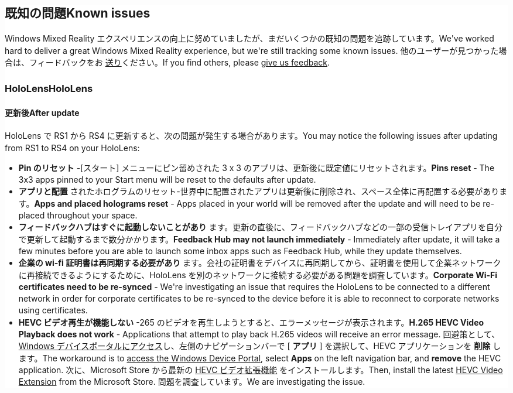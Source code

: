 ## <a name="known-issues"></a><span data-ttu-id="e68e5-293">既知の問題</span><span class="sxs-lookup"><span data-stu-id="e68e5-293">Known issues</span></span>

<span data-ttu-id="e68e5-294">Windows Mixed Reality エクスペリエンスの向上に努めていましたが、まだいくつかの既知の問題を追跡しています。</span><span class="sxs-lookup"><span data-stu-id="e68e5-294">We've worked hard to deliver a great Windows Mixed Reality experience, but we're still tracking some known issues.</span></span> <span data-ttu-id="e68e5-295">他のユーザーが見つかった場合は、フィードバックをお [送り](https://docs.microsoft.com/windows/mixed-reality/give-us-feedback)ください。</span><span class="sxs-lookup"><span data-stu-id="e68e5-295">If you find others, please [give us feedback](https://docs.microsoft.com/windows/mixed-reality/give-us-feedback).</span></span>

### <a name="hololens"></a><span data-ttu-id="e68e5-296">HoloLens</span><span class="sxs-lookup"><span data-stu-id="e68e5-296">HoloLens</span></span>

#### <a name="after-update"></a><span data-ttu-id="e68e5-297">更新後</span><span class="sxs-lookup"><span data-stu-id="e68e5-297">After update</span></span>

<span data-ttu-id="e68e5-298">HoloLens で RS1 から RS4 に更新すると、次の問題が発生する場合があります。</span><span class="sxs-lookup"><span data-stu-id="e68e5-298">You may notice the following issues after updating from RS1 to RS4 on your HoloLens:</span></span>
* <span data-ttu-id="e68e5-299">**Pin のリセット** -[スタート] メニューにピン留めされた 3 x 3 のアプリは、更新後に既定値にリセットされます。</span><span class="sxs-lookup"><span data-stu-id="e68e5-299">**Pins reset** - The 3x3 apps pinned to your Start menu will be reset to the defaults after update.</span></span> 
* <span data-ttu-id="e68e5-300">**アプリと配置** されたホログラムのリセット-世界中に配置されたアプリは更新後に削除され、スペース全体に再配置する必要があります。</span><span class="sxs-lookup"><span data-stu-id="e68e5-300">**Apps and placed holograms reset** - Apps placed in your world will be removed after the update and will need to be re-placed throughout your space.</span></span> 
* <span data-ttu-id="e68e5-301">**フィードバックハブはすぐに起動しないことがあり** ます。更新の直後に、フィードバックハブなどの一部の受信トレイアプリを自分で更新して起動するまで数分かかります。</span><span class="sxs-lookup"><span data-stu-id="e68e5-301">**Feedback Hub may not launch immediately** - Immediately after update, it will take a few minutes before you are able to launch some inbox apps such as Feedback Hub, while they update themselves.</span></span> 
* <span data-ttu-id="e68e5-302">**企業の wi-fi 証明書は再同期する必要があり** ます。会社の証明書をデバイスに再同期してから、証明書を使用して企業ネットワークに再接続できるようにするために、HoloLens を別のネットワークに接続する必要がある問題を調査しています。</span><span class="sxs-lookup"><span data-stu-id="e68e5-302">**Corporate Wi-Fi certificates need to be re-synced** - We're investigating an issue that requires the HoloLens to be connected to a different network in order for corporate certificates to be re-synced to the device before it is able to reconnect to corporate networks using certificates.</span></span> 
* <span data-ttu-id="e68e5-303">**HEVC ビデオ再生が機能しない** -265 のビデオを再生しようとすると、エラーメッセージが表示されます。</span><span class="sxs-lookup"><span data-stu-id="e68e5-303">**H.265 HEVC Video Playback does not work** - Applications that attempt to play back H.265 videos will receive an error message.</span></span> <span data-ttu-id="e68e5-304">回避策として、 [Windows デバイスポータルにアクセス](https://docs.microsoft.com/windows/mixed-reality/develop/platform-capabilities-and-apis/using-the-windows-device-portal)し、左側のナビゲーションバーで [ **アプリ** ] を選択して、HEVC アプリケーションを **削除** します。</span><span class="sxs-lookup"><span data-stu-id="e68e5-304">The workaround is to [access the Windows Device Portal](https://docs.microsoft.com/windows/mixed-reality/develop/platform-capabilities-and-apis/using-the-windows-device-portal), select **Apps** on the left navigation bar, and **remove** the HEVC application.</span></span> <span data-ttu-id="e68e5-305">次に、Microsoft Store から最新の [HEVC ビデオ拡張機能](https://www.microsoft.com/p/hevc-video-extensions/9nmzlz57r3t7) をインストールします。</span><span class="sxs-lookup"><span data-stu-id="e68e5-305">Then, install the latest [HEVC Video Extension](https://www.microsoft.com/p/hevc-video-extensions/9nmzlz57r3t7) from the Microsoft Store.</span></span> <span data-ttu-id="e68e5-306">問題を調査しています。</span><span class="sxs-lookup"><span data-stu-id="e68e5-306">We are investigating the issue.</span></span> 
